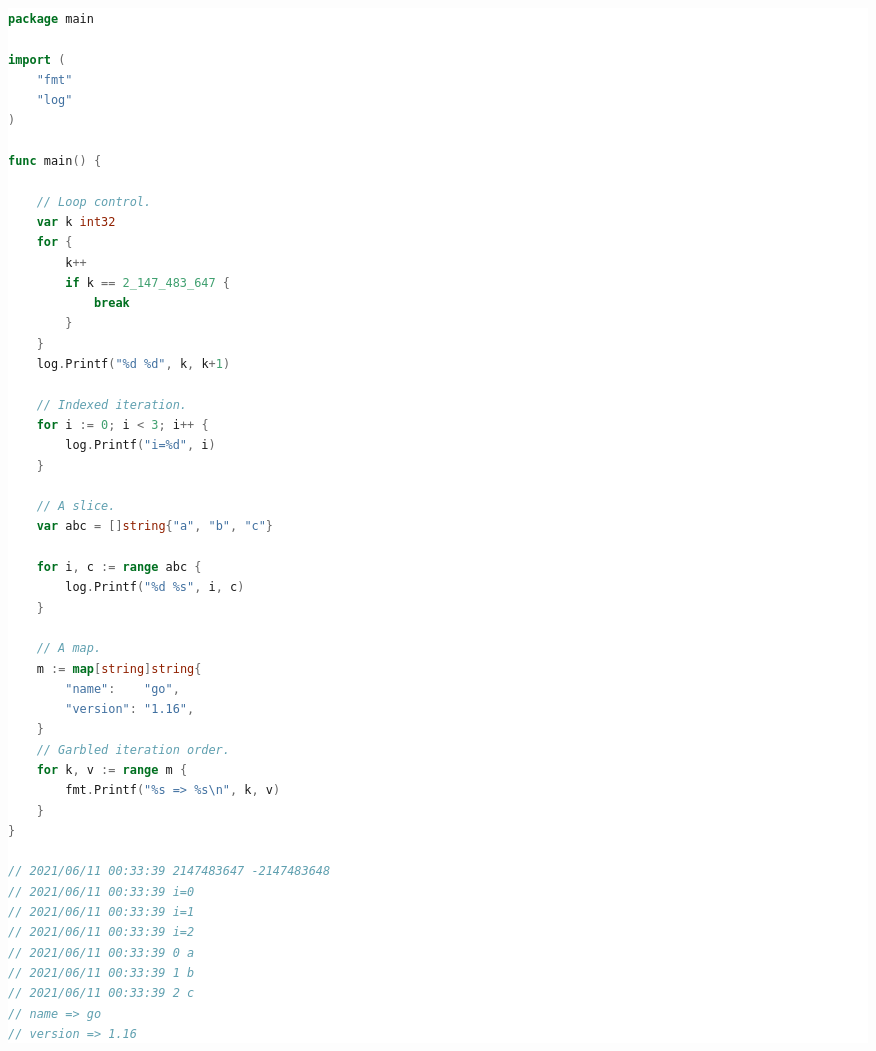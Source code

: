 [embedmd]:# (../x/forloop/loop.go)
```go
package main

import (
	"fmt"
	"log"
)

func main() {

	// Loop control.
	var k int32
	for {
		k++
		if k == 2_147_483_647 {
			break
		}
	}
	log.Printf("%d %d", k, k+1)

	// Indexed iteration.
	for i := 0; i < 3; i++ {
		log.Printf("i=%d", i)
	}

	// A slice.
	var abc = []string{"a", "b", "c"}

	for i, c := range abc {
		log.Printf("%d %s", i, c)
	}

	// A map.
	m := map[string]string{
		"name":    "go",
		"version": "1.16",
	}
	// Garbled iteration order.
	for k, v := range m {
		fmt.Printf("%s => %s\n", k, v)
	}
}

// 2021/06/11 00:33:39 2147483647 -2147483648
// 2021/06/11 00:33:39 i=0
// 2021/06/11 00:33:39 i=1
// 2021/06/11 00:33:39 i=2
// 2021/06/11 00:33:39 0 a
// 2021/06/11 00:33:39 1 b
// 2021/06/11 00:33:39 2 c
// name => go
// version => 1.16
```
